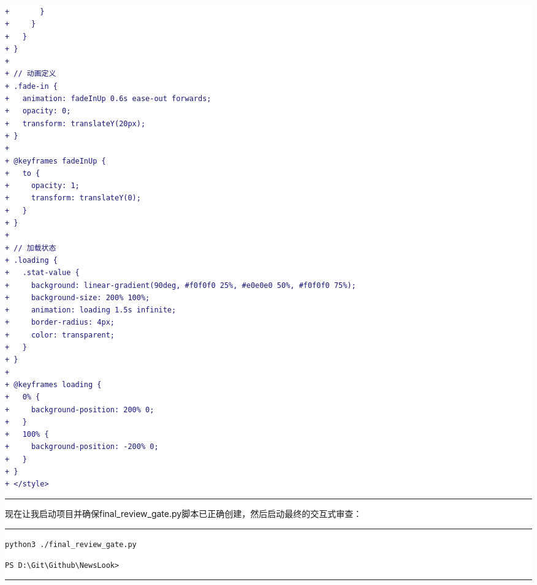 ```diff
+       }
+     }
+   }
+ }
+ 
+ // 动画定义
+ .fade-in {
+   animation: fadeInUp 0.6s ease-out forwards;
+   opacity: 0;
+   transform: translateY(20px);
+ }
+ 
+ @keyframes fadeInUp {
+   to {
+     opacity: 1;
+     transform: translateY(0);
+   }
+ }
+ 
+ // 加载状态
+ .loading {
+   .stat-value {
+     background: linear-gradient(90deg, #f0f0f0 25%, #e0e0e0 50%, #f0f0f0 75%);
+     background-size: 200% 100%;
+     animation: loading 1.5s infinite;
+     border-radius: 4px;
+     color: transparent;
+   }
+ }
+ 
+ @keyframes loading {
+   0% {
+     background-position: 200% 0;
+   }
+   100% {
+     background-position: -200% 0;
+   }
+ }
+ </style> 
```

---

现在让我启动项目并确保final_review_gate.py脚本已正确创建，然后启动最终的交互式审查：

---

```bash
python3 ./final_review_gate.py
```

```
PS D:\Git\Github\NewsLook> 

```

---